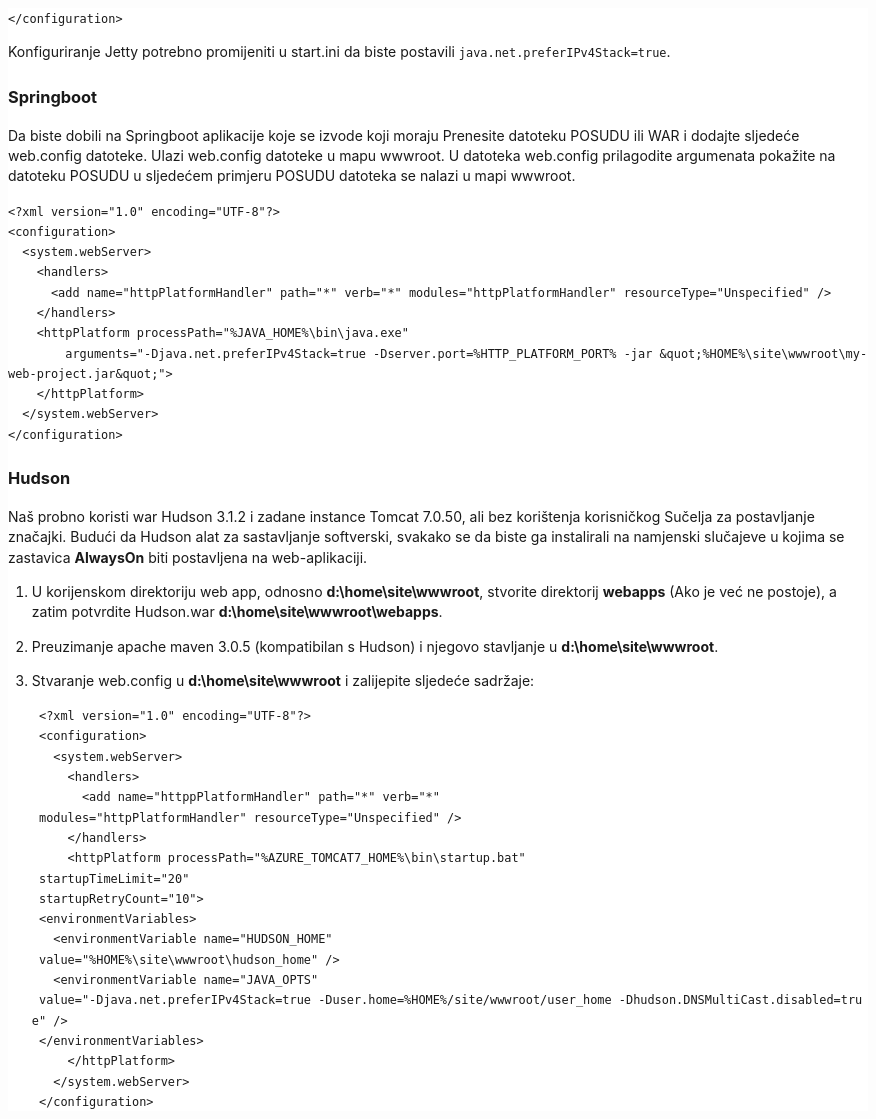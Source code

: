     </configuration>

Konfiguriranje Jetty potrebno promijeniti u start.ini da biste postavili `java.net.preferIPv4Stack=true`.

### <a name="springboot"></a>Springboot
Da biste dobili na Springboot aplikacije koje se izvode koji moraju Prenesite datoteku POSUDU ili WAR i dodajte sljedeće web.config datoteke. Ulazi web.config datoteke u mapu wwwroot. U datoteka web.config prilagodite argumenata pokažite na datoteku POSUDU u sljedećem primjeru POSUDU datoteka se nalazi u mapi wwwroot.  

    <?xml version="1.0" encoding="UTF-8"?>
    <configuration>
      <system.webServer>
        <handlers>
          <add name="httpPlatformHandler" path="*" verb="*" modules="httpPlatformHandler" resourceType="Unspecified" />
        </handlers>
        <httpPlatform processPath="%JAVA_HOME%\bin\java.exe"
            arguments="-Djava.net.preferIPv4Stack=true -Dserver.port=%HTTP_PLATFORM_PORT% -jar &quot;%HOME%\site\wwwroot\my-web-project.jar&quot;">
        </httpPlatform>
      </system.webServer>
    </configuration>


### <a name="hudson"></a>Hudson

Naš probno koristi war Hudson 3.1.2 i zadane instance Tomcat 7.0.50, ali bez korištenja korisničkog Sučelja za postavljanje značajki.  Budući da Hudson alat za sastavljanje softverski, svakako se da biste ga instalirali na namjenski slučajeve u kojima se zastavica **AlwaysOn** biti postavljena na web-aplikaciji.

1. U korijenskom direktoriju web app, odnosno **d:\home\site\wwwroot**, stvorite direktorij **webapps** (Ako je već ne postoje), a zatim potvrdite Hudson.war **d:\home\site\wwwroot\webapps**.
2. Preuzimanje apache maven 3.0.5 (kompatibilan s Hudson) i njegovo stavljanje u **d:\home\site\wwwroot**.
3. Stvaranje web.config u **d:\home\site\wwwroot** i zalijepite sljedeće sadržaje:
    
        <?xml version="1.0" encoding="UTF-8"?>
        <configuration>
          <system.webServer>
            <handlers>
              <add name="httppPlatformHandler" path="*" verb="*" 
        modules="httpPlatformHandler" resourceType="Unspecified" />
            </handlers>
            <httpPlatform processPath="%AZURE_TOMCAT7_HOME%\bin\startup.bat"
        startupTimeLimit="20"
        startupRetryCount="10">
        <environmentVariables>
          <environmentVariable name="HUDSON_HOME" 
        value="%HOME%\site\wwwroot\hudson_home" />
          <environmentVariable name="JAVA_OPTS" 
        value="-Djava.net.preferIPv4Stack=true -Duser.home=%HOME%/site/wwwroot/user_home -Dhudson.DNSMultiCast.disabled=true" />
        </environmentVariables>            
            </httpPlatform>
          </system.webServer>
        </configuration>
